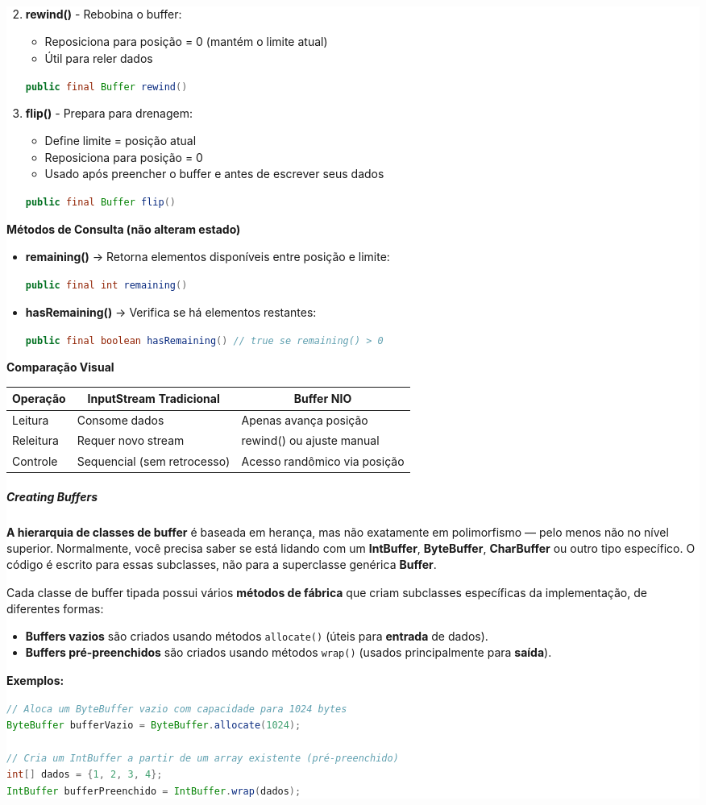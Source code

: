 2. **rewind()** - Rebobina o buffer:
    - Reposiciona para posição = 0 (mantém o limite atual)
    - Útil para reler dados
   ```java
   public final Buffer rewind()
   ```

3. **flip()** - Prepara para drenagem:
    - Define limite = posição atual
    - Reposiciona para posição = 0
    - Usado após preencher o buffer e antes de escrever seus dados
   ```java
   public final Buffer flip()
   ```

**Métodos de Consulta (não alteram estado)**

- **remaining()** → Retorna elementos disponíveis entre posição e limite:
  ```java
  public final int remaining()
  ```

- **hasRemaining()** → Verifica se há elementos restantes:
  ```java
  public final boolean hasRemaining() // true se remaining() > 0
  ```

**Comparação Visual**

| Operação       | InputStream Tradicional       | Buffer NIO                  |
|----------------|-------------------------------|-----------------------------|
| Leitura        | Consome dados                 | Apenas avança posição       |
| Releitura      | Requer novo stream            | rewind() ou ajuste manual   |
| Controle       | Sequencial (sem retrocesso)   | Acesso randômico via posição|

##### Creating Buffers

**A hierarquia de classes de buffer** é baseada em herança, mas não exatamente em polimorfismo — pelo menos não no nível superior. Normalmente, você precisa saber se está lidando com um **IntBuffer**, **ByteBuffer**, **CharBuffer** ou outro tipo específico. O código é escrito para essas subclasses, não para a superclasse genérica **Buffer**.

Cada classe de buffer tipada possui vários **métodos de fábrica** que criam subclasses específicas da implementação, de diferentes formas:

- **Buffers vazios** são criados usando métodos `allocate()` (úteis para **entrada** de dados).
- **Buffers pré-preenchidos** são criados usando métodos `wrap()` (usados principalmente para **saída**).

**Exemplos:**
```java
// Aloca um ByteBuffer vazio com capacidade para 1024 bytes
ByteBuffer bufferVazio = ByteBuffer.allocate(1024);

// Cria um IntBuffer a partir de um array existente (pré-preenchido)
int[] dados = {1, 2, 3, 4};
IntBuffer bufferPreenchido = IntBuffer.wrap(dados);
```
